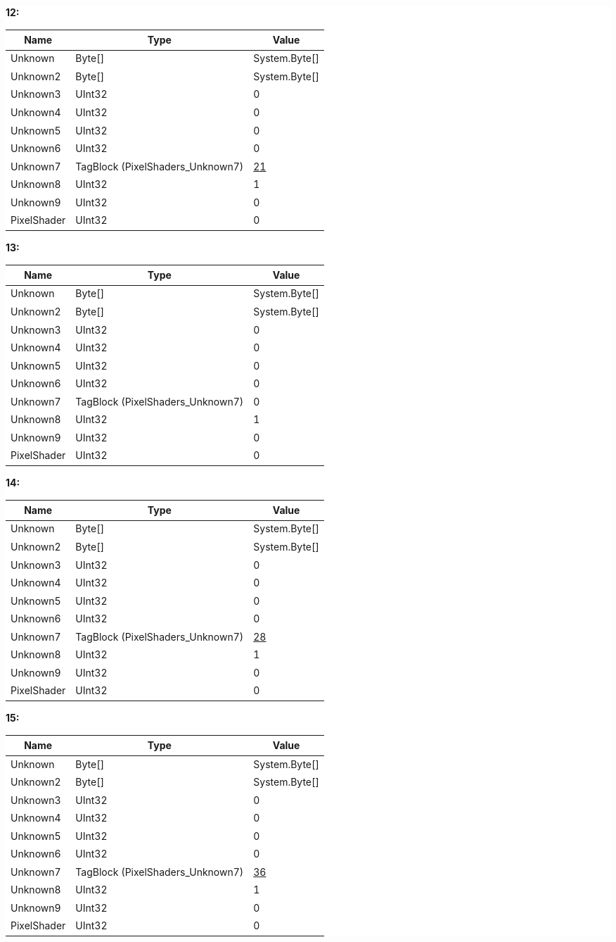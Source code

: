 
**12:**

Name	| Type	| Value
---	|---	|---	|
Unknown	|Byte[]	|System.Byte[]
Unknown2	|Byte[]	|System.Byte[]
Unknown3	|UInt32	|0
Unknown4	|UInt32	|0
Unknown5	|UInt32	|0
Unknown6	|UInt32	|0
Unknown7	|TagBlock (PixelShaders_Unknown7)	|[21](#pixelshaders_unknown7)
Unknown8	|UInt32	|1
Unknown9	|UInt32	|0
PixelShader	|UInt32	|0


**13:**

Name	| Type	| Value
---	|---	|---	|
Unknown	|Byte[]	|System.Byte[]
Unknown2	|Byte[]	|System.Byte[]
Unknown3	|UInt32	|0
Unknown4	|UInt32	|0
Unknown5	|UInt32	|0
Unknown6	|UInt32	|0
Unknown7	|TagBlock (PixelShaders_Unknown7)	|0
Unknown8	|UInt32	|1
Unknown9	|UInt32	|0
PixelShader	|UInt32	|0


**14:**

Name	| Type	| Value
---	|---	|---	|
Unknown	|Byte[]	|System.Byte[]
Unknown2	|Byte[]	|System.Byte[]
Unknown3	|UInt32	|0
Unknown4	|UInt32	|0
Unknown5	|UInt32	|0
Unknown6	|UInt32	|0
Unknown7	|TagBlock (PixelShaders_Unknown7)	|[28](#pixelshaders_unknown7)
Unknown8	|UInt32	|1
Unknown9	|UInt32	|0
PixelShader	|UInt32	|0


**15:**

Name	| Type	| Value
---	|---	|---	|
Unknown	|Byte[]	|System.Byte[]
Unknown2	|Byte[]	|System.Byte[]
Unknown3	|UInt32	|0
Unknown4	|UInt32	|0
Unknown5	|UInt32	|0
Unknown6	|UInt32	|0
Unknown7	|TagBlock (PixelShaders_Unknown7)	|[36](#pixelshaders_unknown7)
Unknown8	|UInt32	|1
Unknown9	|UInt32	|0
PixelShader	|UInt32	|0
